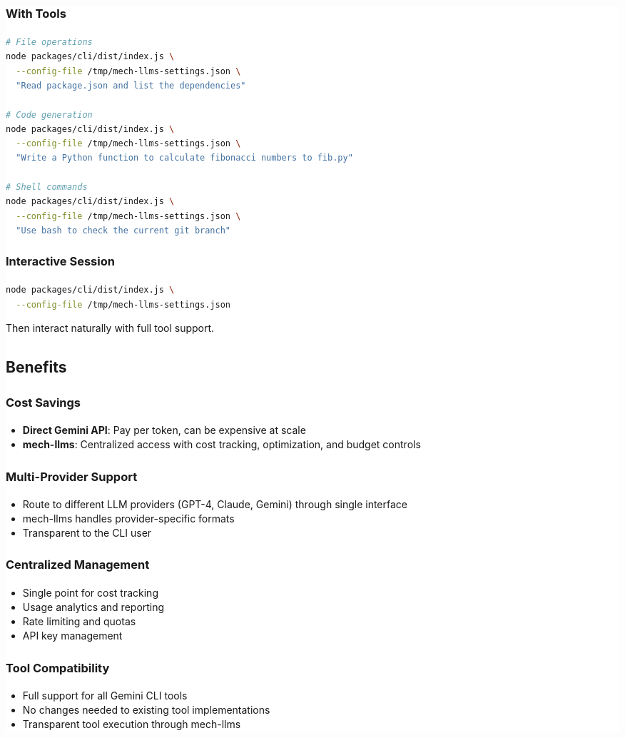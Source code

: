 ### With Tools

```bash
# File operations
node packages/cli/dist/index.js \
  --config-file /tmp/mech-llms-settings.json \
  "Read package.json and list the dependencies"

# Code generation
node packages/cli/dist/index.js \
  --config-file /tmp/mech-llms-settings.json \
  "Write a Python function to calculate fibonacci numbers to fib.py"

# Shell commands
node packages/cli/dist/index.js \
  --config-file /tmp/mech-llms-settings.json \
  "Use bash to check the current git branch"
```

### Interactive Session

```bash
node packages/cli/dist/index.js \
  --config-file /tmp/mech-llms-settings.json
```

Then interact naturally with full tool support.

## Benefits

### Cost Savings

- **Direct Gemini API**: Pay per token, can be expensive at scale
- **mech-llms**: Centralized access with cost tracking, optimization, and budget controls

### Multi-Provider Support

- Route to different LLM providers (GPT-4, Claude, Gemini) through single interface
- mech-llms handles provider-specific formats
- Transparent to the CLI user

### Centralized Management

- Single point for cost tracking
- Usage analytics and reporting
- Rate limiting and quotas
- API key management

### Tool Compatibility

- Full support for all Gemini CLI tools
- No changes needed to existing tool implementations
- Transparent tool execution through mech-llms
